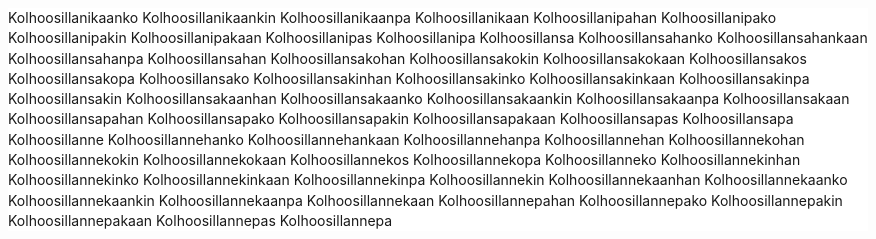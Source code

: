 Kolhoosillanikaanko
Kolhoosillanikaankin
Kolhoosillanikaanpa
Kolhoosillanikaan
Kolhoosillanipahan
Kolhoosillanipako
Kolhoosillanipakin
Kolhoosillanipakaan
Kolhoosillanipas
Kolhoosillanipa
Kolhoosillansa
Kolhoosillansahanko
Kolhoosillansahankaan
Kolhoosillansahanpa
Kolhoosillansahan
Kolhoosillansakohan
Kolhoosillansakokin
Kolhoosillansakokaan
Kolhoosillansakos
Kolhoosillansakopa
Kolhoosillansako
Kolhoosillansakinhan
Kolhoosillansakinko
Kolhoosillansakinkaan
Kolhoosillansakinpa
Kolhoosillansakin
Kolhoosillansakaanhan
Kolhoosillansakaanko
Kolhoosillansakaankin
Kolhoosillansakaanpa
Kolhoosillansakaan
Kolhoosillansapahan
Kolhoosillansapako
Kolhoosillansapakin
Kolhoosillansapakaan
Kolhoosillansapas
Kolhoosillansapa
Kolhoosillanne
Kolhoosillannehanko
Kolhoosillannehankaan
Kolhoosillannehanpa
Kolhoosillannehan
Kolhoosillannekohan
Kolhoosillannekokin
Kolhoosillannekokaan
Kolhoosillannekos
Kolhoosillannekopa
Kolhoosillanneko
Kolhoosillannekinhan
Kolhoosillannekinko
Kolhoosillannekinkaan
Kolhoosillannekinpa
Kolhoosillannekin
Kolhoosillannekaanhan
Kolhoosillannekaanko
Kolhoosillannekaankin
Kolhoosillannekaanpa
Kolhoosillannekaan
Kolhoosillannepahan
Kolhoosillannepako
Kolhoosillannepakin
Kolhoosillannepakaan
Kolhoosillannepas
Kolhoosillannepa